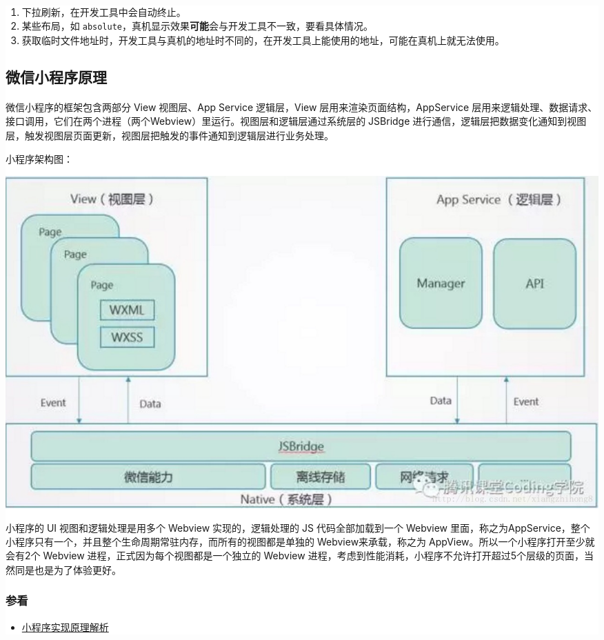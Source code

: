 1. 下拉刷新，在开发工具中会自动终止。
2. 某些布局，如 `absolute`，真机显示效果**可能**会与开发工具不一致，要看具体情况。
3. 获取临时文件地址时，开发工具与真机的地址时不同的，在开发工具上能使用的地址，可能在真机上就无法使用。

## 微信小程序原理

微信小程序的框架包含两部分 View 视图层、App Service 逻辑层，View 层用来渲染页面结构，AppService 层用来逻辑处理、数据请求、接口调用，它们在两个进程（两个Webview）里运行。视图层和逻辑层通过系统层的 JSBridge 进行通信，逻辑层把数据变化通知到视图层，触发视图层页面更新，视图层把触发的事件通知到逻辑层进行业务处理。

小程序架构图：

![](./pics/miniprogram-structure.jpeg)

小程序的 UI 视图和逻辑处理是用多个 Webview 实现的，逻辑处理的 JS 代码全部加载到一个 Webview 里面，称之为AppService，整个小程序只有一个，并且整个生命周期常驻内存，而所有的视图都是单独的 Webview来承载，称之为 AppView。所以一个小程序打开至少就会有2个 Webview 进程，正式因为每个视图都是一个独立的 Webview 进程，考虑到性能消耗，小程序不允许打开超过5个层级的页面，当然同是也是为了体验更好。

### 参看

- [小程序实现原理解析](https://cloud.tencent.com/developer/article/1029663)
